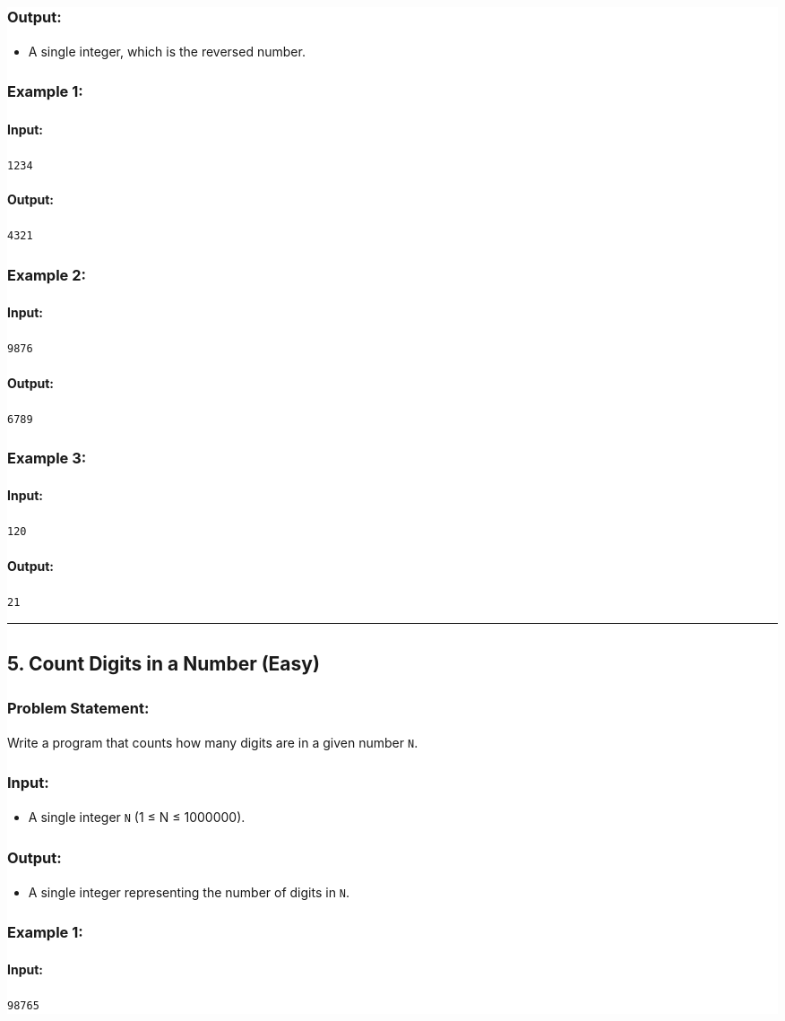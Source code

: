 ### Output:
- A single integer, which is the reversed number.

### Example 1:
#### Input:
```
1234
```

#### Output:
```
4321
```

### Example 2:
#### Input:
```
9876
```

#### Output:
```
6789
```

### Example 3:
#### Input:
```
120
```

#### Output:
```
21
```

---

## 5. **Count Digits in a Number** (Easy)

### Problem Statement:
Write a program that counts how many digits are in a given number `N`.

### Input:
- A single integer `N` (1 ≤ N ≤ 1000000).

### Output:
- A single integer representing the number of digits in `N`.

### Example 1:
#### Input:
```
98765
```
